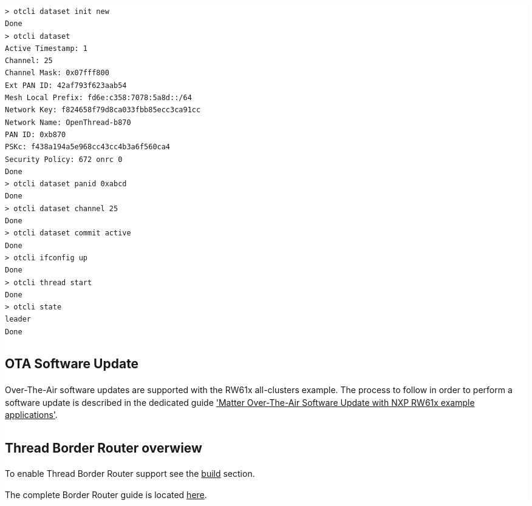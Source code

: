 ```
> otcli dataset init new
Done
> otcli dataset
Active Timestamp: 1
Channel: 25
Channel Mask: 0x07fff800
Ext PAN ID: 42af793f623aab54
Mesh Local Prefix: fd6e:c358:7078:5a8d::/64
Network Key: f824658f79d8ca033fbb85ecc3ca91cc
Network Name: OpenThread-b870
PAN ID: 0xb870
PSKc: f438a194a5e968cc43cc4b3a6f560ca4
Security Policy: 672 onrc 0
Done
> otcli dataset panid 0xabcd
Done
> otcli dataset channel 25
Done
> otcli dataset commit active
Done
> otcli ifconfig up
Done
> otcli thread start
Done
> otcli state
leader
Done
```
<a name="ota-software-update"></a>

## OTA Software Update

Over-The-Air software updates are supported with the RW61x all-clusters example.
The process to follow in order to perform a software update is described in the
dedicated guide
['Matter Over-The-Air Software Update with NXP RW61x example applications'](../../../../../docs/guides/nxp/nxp_rw61x_ota_software_update.md).

<a name="thread-border-router-overwiew"></a>

## Thread Border Router overwiew

To enable Thread Border Router support see the [build](README.md#building) section.

The complete Border Router guide is located [here](../../../../../docs/guides/nxp/nxp_otbr_guide.md).
